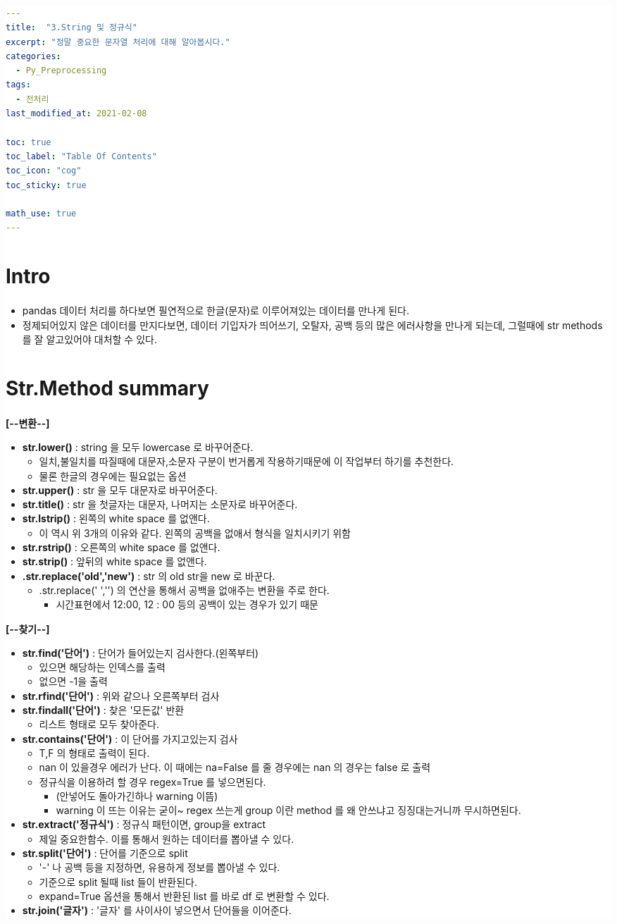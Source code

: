 ```yaml
---
title:  "3.String 및 정규식"
excerpt: "정말 중요한 문자열 처리에 대해 알아봅시다."
categories:
  - Py_Preprocessing
tags:
  - 전처리
last_modified_at: 2021-02-08

toc: true
toc_label: "Table Of Contents"
toc_icon: "cog"
toc_sticky: true

math_use: true
---
```


# Intro

- pandas 데이터 처리를 하다보면 필연적으로 한글(문자)로 이루어져있는 데이터를 만나게 된다.
- 정제되어있지 않은 데이터를 만지다보면, 데이터 기입자가 띄어쓰기, 오탈자, 공백 등의 많은 에러사항을 만나게 되는데, 그럴때에 str methods 를 잘 알고있어야 대처할 수 있다.

# Str.Method summary

**[--변환--]**

- **str.lower()** : string 을 모두 lowercase 로 바꾸어준다.
    - 일치,불일치를 따질때에 대문자,소문자 구분이 번거롭게 작용하기때문에 이 작업부터 하기를 추천한다.
    - 물론 한글의 경우에는 필요없는 옵션
- **str.upper()** : str 을 모두 대문자로 바꾸어준다.
- **str.title()** : str 을 첫글자는 대문자, 나머지는 소문자로 바꾸어준다.
- **str.lstrip()** : 왼쪽의 white space 를 없앤다.
    - 이 역시 위 3개의 이유와 같다. 왼쪽의 공백을 없애서 형식을 일치시키기 위함
- **str.rstrip()** : 오른쪽의 white space 를 없앤다.
- **str.strip()** : 앞뒤의 white space 를 없앤다.
- **.str.replace('old','new')** : str 의 old str을 new 로 바꾼다.
    - .str.replace(' ','') 의 연산을 통해서 공백을 없애주는 변환을 주로 한다.
        - 시간표현에서 12:00, 12 : 00 등의 공백이 있는 경우가 있기 때문

**[--찾기--]**

- **str.find('단어')** : 단어가 들어있는지 검사한다.(왼쪽부터)
    - 있으면 해당하는 인덱스를 출력
    - 없으면 -1을 출력
- **str.rfind('단어')** : 위와 같으나 오른쪽부터 검사
- **str.findall('단어')** : 찾은 '모든값' 반환
    - 리스트 형태로 모두 찾아준다.
- **str.contains('단어')** : 이 단어를 가지고있는지 검사
    - T,F 의 형태로 출력이 된다.
    - nan 이 있을경우 에러가 난다. 이 때에는 na=False 를 줄 경우에는 nan 의 경우는 false 로 출력
    - 정규식을 이용하려 할 경우 regex=True 를 넣으면된다. 
        - (안넣어도 돌아가긴하나 warning 이뜸)
        - warning 이 뜨는 이유는 굳이~ regex 쓰는게 group 이란 method 를 왜 안쓰냐고 징징대는거니까 무시하면된다.
- **str.extract('정규식')** : 정규식 패턴이면, group을 extract
    - 제일 중요한함수. 이를 통해서 원하는 데이터를 뽑아낼 수 있다.
- **str.split('단어')**  : 단어를 기준으로 split
    - '-' 나 공백 등을 지정하면, 유용하게 정보를 뽑아낼 수 있다.
    - 기준으로 split 될때 list 들이 반환된다.
    - expand=True 옵션을 통해서 반환된 list 를 바로 df 로 변환할 수 있다.
- **str.join('글자')** : '글자' 를 사이사이 넣으면서 단어들을 이어준다.